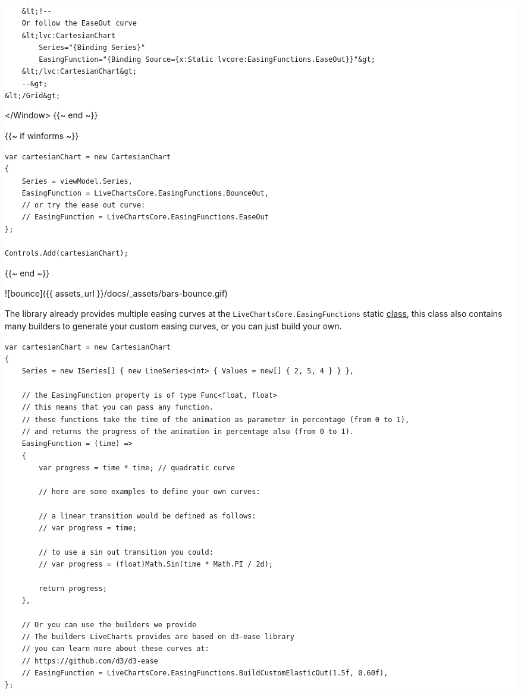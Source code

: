         &lt;!--
        Or follow the EaseOut curve
        &lt;lvc:CartesianChart
            Series="{Binding Series}"
            EasingFunction="{Binding Source={x:Static lvcore:EasingFunctions.EaseOut}}"&gt;
        &lt;/lvc:CartesianChart&gt;
        --&gt;
    &lt;/Grid&gt;
&lt;/Window&gt;</code></pre>
{{~ end ~}}

{{~ if winforms ~}}
```
var cartesianChart = new CartesianChart
{
    Series = viewModel.Series,
    EasingFunction = LiveChartsCore.EasingFunctions.BounceOut,
    // or try the ease out curve:
    // EasingFunction = LiveChartsCore.EasingFunctions.EaseOut
};

Controls.Add(cartesianChart);
```
{{~ end ~}}

![bounce]({{ assets_url }}/docs/_assets/bars-bounce.gif)

The library already provides multiple easing curves at the `LiveChartsCore.EasingFunctions` static 
[class](https://github.com/beto-rodriguez/LiveCharts2/blob/master/src/LiveChartsCore/EasingFunctions.cs), this class 
also contains many builders to generate your custom easing curves, or you can just build your own.

```
var cartesianChart = new CartesianChart
{
    Series = new ISeries[] { new LineSeries<int> { Values = new[] { 2, 5, 4 } } },

    // the EasingFunction property is of type Func<float, float>
    // this means that you can pass any function.
    // these functions take the time of the animation as parameter in percentage (from 0 to 1),
    // and returns the progress of the animation in percentage also (from 0 to 1).
    EasingFunction = (time) =>
    {
        var progress = time * time; // quadratic curve

        // here are some examples to define your own curves:

        // a linear transition would be defined as follows:
        // var progress = time;

        // to use a sin out transition you could:
        // var progress = (float)Math.Sin(time * Math.PI / 2d);

        return progress;
    },

    // Or you can use the builders we provide
    // The builders LiveCharts provides are based on d3-ease library
    // you can learn more about these curves at:
    // https://github.com/d3/d3-ease
    // EasingFunction = LiveChartsCore.EasingFunctions.BuildCustomElasticOut(1.5f, 0.60f),
};
```
